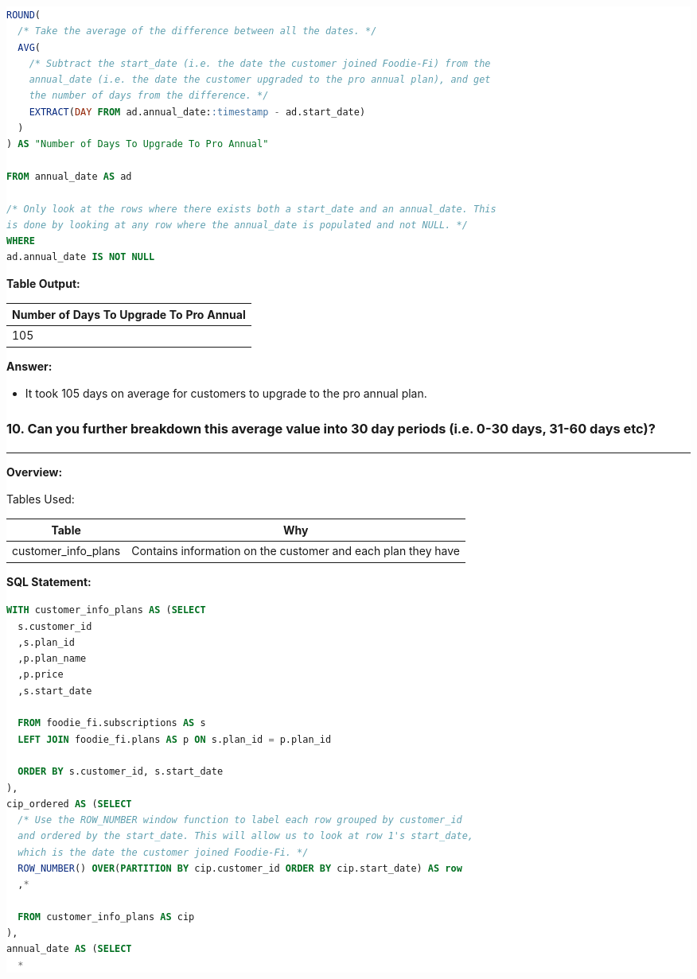 ```sql	
ROUND(
  /* Take the average of the difference between all the dates. */
  AVG(
    /* Subtract the start_date (i.e. the date the customer joined Foodie-Fi) from the
    annual_date (i.e. the date the customer upgraded to the pro annual plan), and get
    the number of days from the difference. */
    EXTRACT(DAY FROM ad.annual_date::timestamp - ad.start_date)
  )
) AS "Number of Days To Upgrade To Pro Annual"

FROM annual_date AS ad

/* Only look at the rows where there exists both a start_date and an annual_date. This
is done by looking at any row where the annual_date is populated and not NULL. */
WHERE
ad.annual_date IS NOT NULL
```

**Table Output:**

| Number of Days To Upgrade To Pro Annual |
| --------------------------------------- |
| 105                                     |

**Answer:**

- It took 105 days on average for customers to upgrade to the pro annual plan.

### 10. Can you further breakdown this average value into 30 day periods (i.e. 0-30 days, 31-60 days etc)?
___________________________________________________________________________________________________________________________
**Overview:**

Tables Used:

| Table | Why |
| ----- | --- |
| customer_info_plans | Contains information on the customer and each plan they have |

**SQL Statement:**
	
```sql	
WITH customer_info_plans AS (SELECT
  s.customer_id
  ,s.plan_id
  ,p.plan_name
  ,p.price
  ,s.start_date

  FROM foodie_fi.subscriptions AS s
  LEFT JOIN foodie_fi.plans AS p ON s.plan_id = p.plan_id
                             
  ORDER BY s.customer_id, s.start_date
),
cip_ordered AS (SELECT
  /* Use the ROW_NUMBER window function to label each row grouped by customer_id
  and ordered by the start_date. This will allow us to look at row 1's start_date,
  which is the date the customer joined Foodie-Fi. */
  ROW_NUMBER() OVER(PARTITION BY cip.customer_id ORDER BY cip.start_date) AS row
  ,*

  FROM customer_info_plans AS cip
),
annual_date AS (SELECT
  *
```